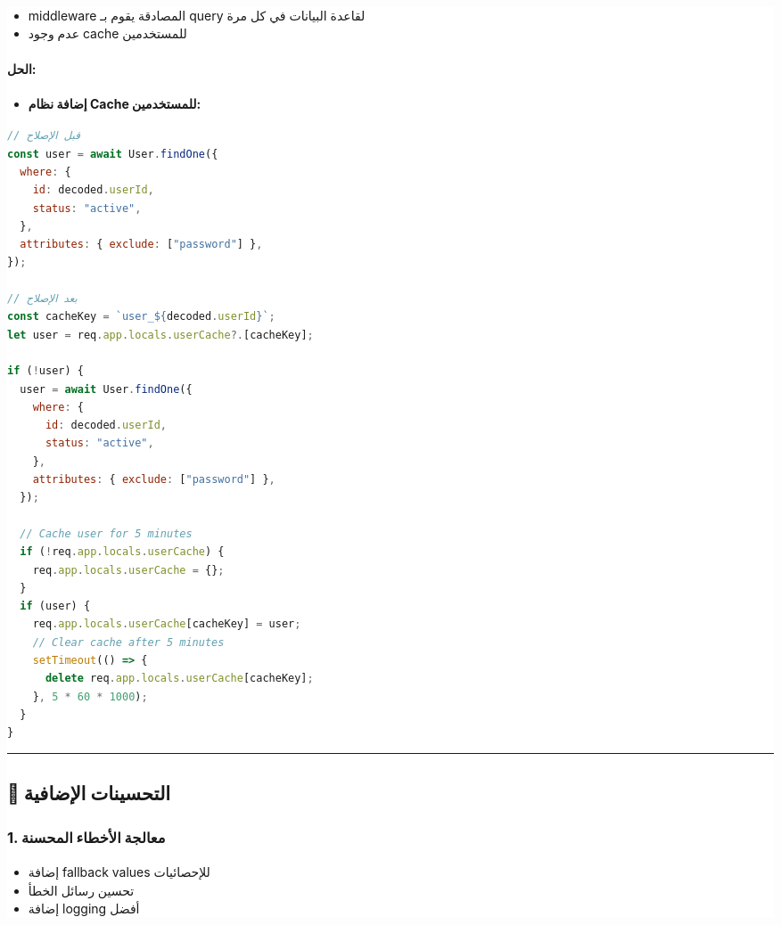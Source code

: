 - middleware المصادقة يقوم بـ query لقاعدة البيانات في كل مرة
- عدم وجود cache للمستخدمين

#### **الحل:**

- **إضافة نظام Cache للمستخدمين:**

```javascript
// قبل الإصلاح
const user = await User.findOne({
  where: {
    id: decoded.userId,
    status: "active",
  },
  attributes: { exclude: ["password"] },
});

// بعد الإصلاح
const cacheKey = `user_${decoded.userId}`;
let user = req.app.locals.userCache?.[cacheKey];

if (!user) {
  user = await User.findOne({
    where: {
      id: decoded.userId,
      status: "active",
    },
    attributes: { exclude: ["password"] },
  });

  // Cache user for 5 minutes
  if (!req.app.locals.userCache) {
    req.app.locals.userCache = {};
  }
  if (user) {
    req.app.locals.userCache[cacheKey] = user;
    // Clear cache after 5 minutes
    setTimeout(() => {
      delete req.app.locals.userCache[cacheKey];
    }, 5 * 60 * 1000);
  }
}
```

---

## 🎯 **التحسينات الإضافية**

### 1. **معالجة الأخطاء المحسنة**

- إضافة fallback values للإحصائيات
- تحسين رسائل الخطأ
- إضافة logging أفضل
